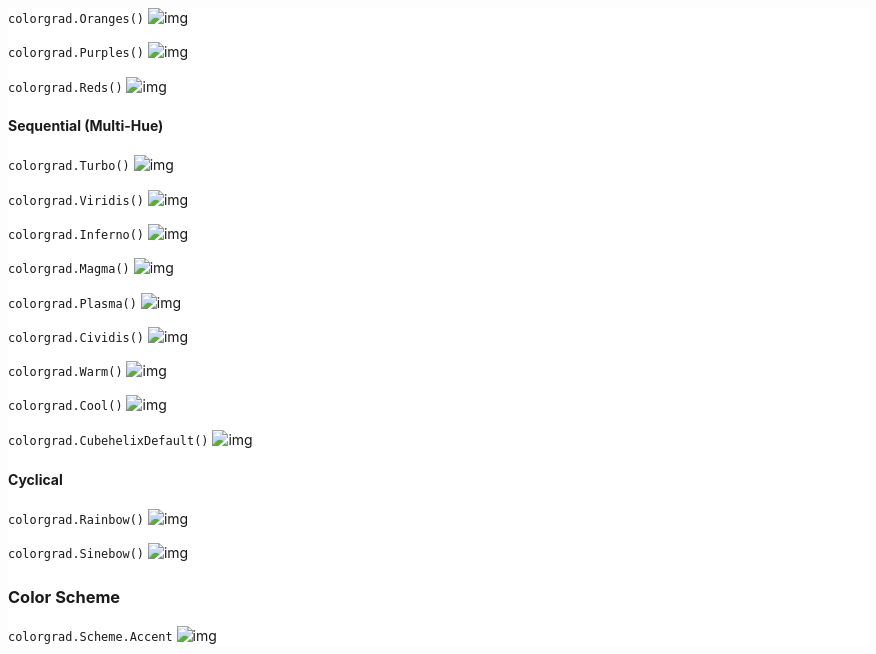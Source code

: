 `colorgrad.Oranges()`
![img](img/gradient-oranges.png)

`colorgrad.Purples()`
![img](img/gradient-purples.png)

`colorgrad.Reds()`
![img](img/gradient-reds.png)

#### Sequential (Multi-Hue)

`colorgrad.Turbo()`
![img](img/gradient-turbo.png)

`colorgrad.Viridis()`
![img](img/gradient-viridis.png)

`colorgrad.Inferno()`
![img](img/gradient-inferno.png)

`colorgrad.Magma()`
![img](img/gradient-magma.png)

`colorgrad.Plasma()`
![img](img/gradient-plasma.png)

`colorgrad.Cividis()`
![img](img/gradient-cividis.png)

`colorgrad.Warm()`
![img](img/gradient-warm.png)

`colorgrad.Cool()`
![img](img/gradient-cool.png)

`colorgrad.CubehelixDefault()`
![img](img/gradient-cubehelix-default.png)

#### Cyclical

`colorgrad.Rainbow()`
![img](img/gradient-rainbow.png)

`colorgrad.Sinebow()`
![img](img/gradient-sinebow.png)

### Color Scheme

`colorgrad.Scheme.Accent`
![img](img/scheme-accent.png)
